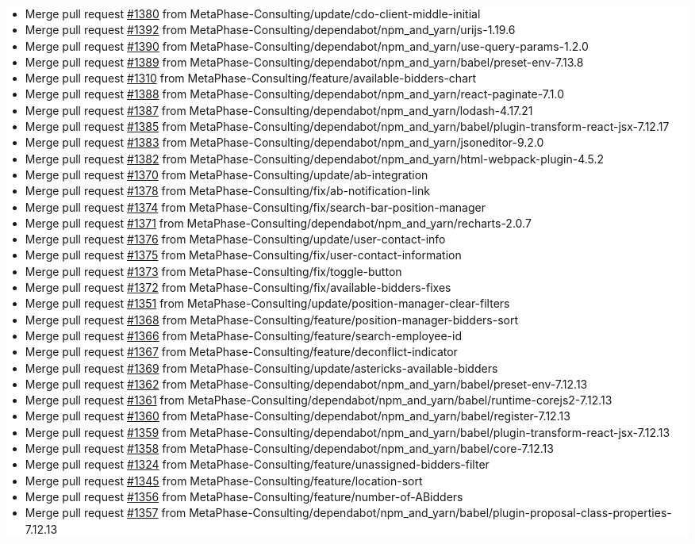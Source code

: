 * Merge pull request [#1380](https://github.com/MetaPhase-Consulting/State-TalentMAP/issues/1380) from MetaPhase-Consulting/update/cdo-client-middle-initial
* Merge pull request [#1392](https://github.com/MetaPhase-Consulting/State-TalentMAP/issues/1392) from MetaPhase-Consulting/dependabot/npm_and_yarn/urijs-1.19.6
* Merge pull request [#1390](https://github.com/MetaPhase-Consulting/State-TalentMAP/issues/1390) from MetaPhase-Consulting/dependabot/npm_and_yarn/use-query-params-1.2.0
* Merge pull request [#1389](https://github.com/MetaPhase-Consulting/State-TalentMAP/issues/1389) from MetaPhase-Consulting/dependabot/npm_and_yarn/babel/preset-env-7.13.8
* Merge pull request [#1310](https://github.com/MetaPhase-Consulting/State-TalentMAP/issues/1310) from MetaPhase-Consulting/feature/available-bidders-chart
* Merge pull request [#1388](https://github.com/MetaPhase-Consulting/State-TalentMAP/issues/1388) from MetaPhase-Consulting/dependabot/npm_and_yarn/react-paginate-7.1.0
* Merge pull request [#1387](https://github.com/MetaPhase-Consulting/State-TalentMAP/issues/1387) from MetaPhase-Consulting/dependabot/npm_and_yarn/lodash-4.17.21
* Merge pull request [#1385](https://github.com/MetaPhase-Consulting/State-TalentMAP/issues/1385) from MetaPhase-Consulting/dependabot/npm_and_yarn/babel/plugin-transform-react-jsx-7.12.17
* Merge pull request [#1383](https://github.com/MetaPhase-Consulting/State-TalentMAP/issues/1383) from MetaPhase-Consulting/dependabot/npm_and_yarn/jsoneditor-9.2.0
* Merge pull request [#1382](https://github.com/MetaPhase-Consulting/State-TalentMAP/issues/1382) from MetaPhase-Consulting/dependabot/npm_and_yarn/html-webpack-plugin-4.5.2
* Merge pull request [#1370](https://github.com/MetaPhase-Consulting/State-TalentMAP/issues/1370) from MetaPhase-Consulting/update/ab-integration
* Merge pull request [#1378](https://github.com/MetaPhase-Consulting/State-TalentMAP/issues/1378) from MetaPhase-Consulting/fix/ab-notification-link
* Merge pull request [#1374](https://github.com/MetaPhase-Consulting/State-TalentMAP/issues/1374) from MetaPhase-Consulting/fix/search-bar-position-manager
* Merge pull request [#1371](https://github.com/MetaPhase-Consulting/State-TalentMAP/issues/1371) from MetaPhase-Consulting/dependabot/npm_and_yarn/recharts-2.0.7
* Merge pull request [#1376](https://github.com/MetaPhase-Consulting/State-TalentMAP/issues/1376) from MetaPhase-Consulting/update/user-contact-info
* Merge pull request [#1375](https://github.com/MetaPhase-Consulting/State-TalentMAP/issues/1375) from MetaPhase-Consulting/fix/user-contact-information
* Merge pull request [#1373](https://github.com/MetaPhase-Consulting/State-TalentMAP/issues/1373) from MetaPhase-Consulting/fix/toggle-button
* Merge pull request [#1372](https://github.com/MetaPhase-Consulting/State-TalentMAP/issues/1372) from MetaPhase-Consulting/fix/available-bidders-fixes
* Merge pull request [#1351](https://github.com/MetaPhase-Consulting/State-TalentMAP/issues/1351) from MetaPhase-Consulting/update/position-manager-clear-filters
* Merge pull request [#1368](https://github.com/MetaPhase-Consulting/State-TalentMAP/issues/1368) from MetaPhase-Consulting/feature/position-manager-bidders-sort
* Merge pull request [#1366](https://github.com/MetaPhase-Consulting/State-TalentMAP/issues/1366) from MetaPhase-Consulting/feature/search-employee-id
* Merge pull request [#1367](https://github.com/MetaPhase-Consulting/State-TalentMAP/issues/1367) from MetaPhase-Consulting/feature/deconflict-indicator
* Merge pull request [#1369](https://github.com/MetaPhase-Consulting/State-TalentMAP/issues/1369) from MetaPhase-Consulting/update/astericks-available-bidders
* Merge pull request [#1362](https://github.com/MetaPhase-Consulting/State-TalentMAP/issues/1362) from MetaPhase-Consulting/dependabot/npm_and_yarn/babel/preset-env-7.12.13
* Merge pull request [#1361](https://github.com/MetaPhase-Consulting/State-TalentMAP/issues/1361) from MetaPhase-Consulting/dependabot/npm_and_yarn/babel/runtime-corejs2-7.12.13
* Merge pull request [#1360](https://github.com/MetaPhase-Consulting/State-TalentMAP/issues/1360) from MetaPhase-Consulting/dependabot/npm_and_yarn/babel/register-7.12.13
* Merge pull request [#1359](https://github.com/MetaPhase-Consulting/State-TalentMAP/issues/1359) from MetaPhase-Consulting/dependabot/npm_and_yarn/babel/plugin-transform-react-jsx-7.12.13
* Merge pull request [#1358](https://github.com/MetaPhase-Consulting/State-TalentMAP/issues/1358) from MetaPhase-Consulting/dependabot/npm_and_yarn/babel/core-7.12.13
* Merge pull request [#1324](https://github.com/MetaPhase-Consulting/State-TalentMAP/issues/1324) from MetaPhase-Consulting/feature/unassigned-bidders-filter
* Merge pull request [#1345](https://github.com/MetaPhase-Consulting/State-TalentMAP/issues/1345) from MetaPhase-Consulting/feature/location-sort
* Merge pull request [#1356](https://github.com/MetaPhase-Consulting/State-TalentMAP/issues/1356) from MetaPhase-Consulting/feature/number-of-ABidders
* Merge pull request [#1357](https://github.com/MetaPhase-Consulting/State-TalentMAP/issues/1357) from MetaPhase-Consulting/dependabot/npm_and_yarn/babel/plugin-proposal-class-properties-7.12.13